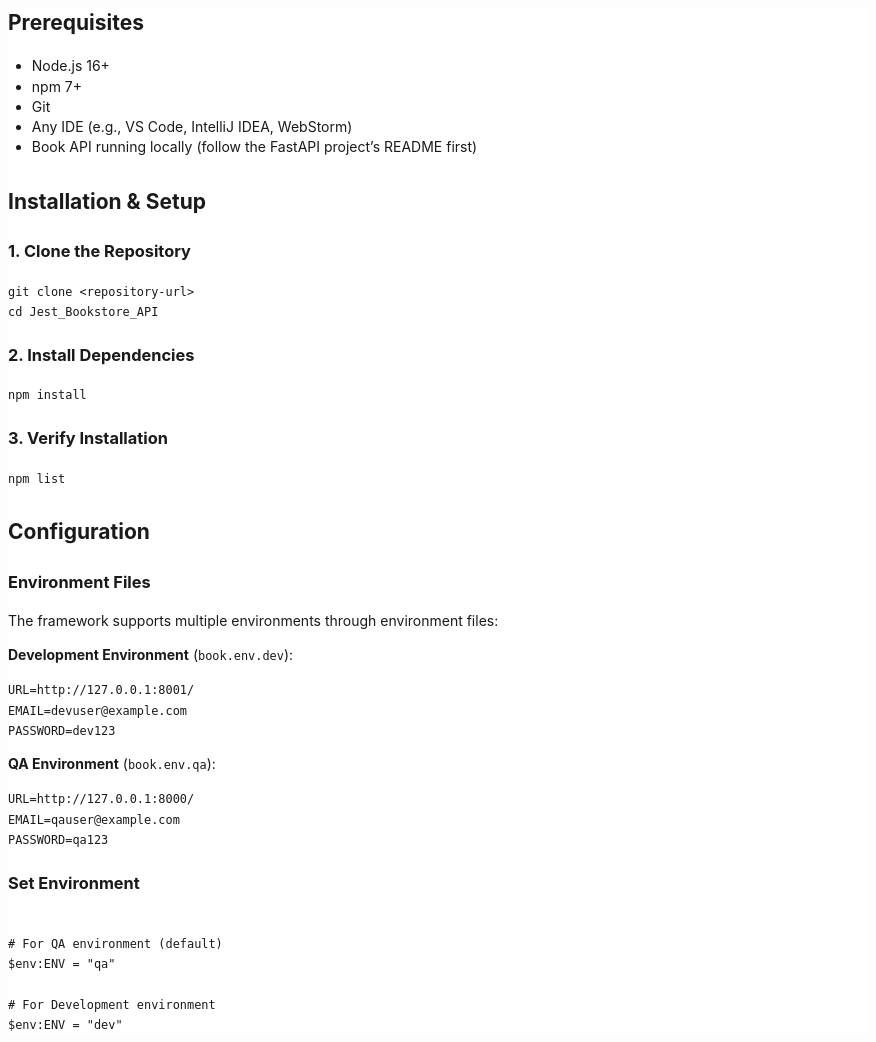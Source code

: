 ##  Prerequisites

- Node.js 16+
- npm 7+
- Git
- Any IDE (e.g., VS Code, IntelliJ IDEA, WebStorm)
- Book API running locally (follow the FastAPI project’s README first)

##  Installation & Setup

### 1. Clone the Repository
```powershell/cmd 
git clone <repository-url>
cd Jest_Bookstore_API
```

### 2. Install Dependencies
```powershell/cmd
npm install
```

### 3. Verify Installation
```powershell/cmd
npm list
```

## Configuration

### Environment Files
The framework supports multiple environments through environment files:

**Development Environment** (`book.env.dev`):
```env
URL=http://127.0.0.1:8001/
EMAIL=devuser@example.com
PASSWORD=dev123
```
**QA Environment** (`book.env.qa`):
```env
URL=http://127.0.0.1:8000/
EMAIL=qauser@example.com
PASSWORD=qa123
```
### Set Environment
```powershell/cmd

# For QA environment (default)
$env:ENV = "qa"

# For Development environment
$env:ENV = "dev"
```
